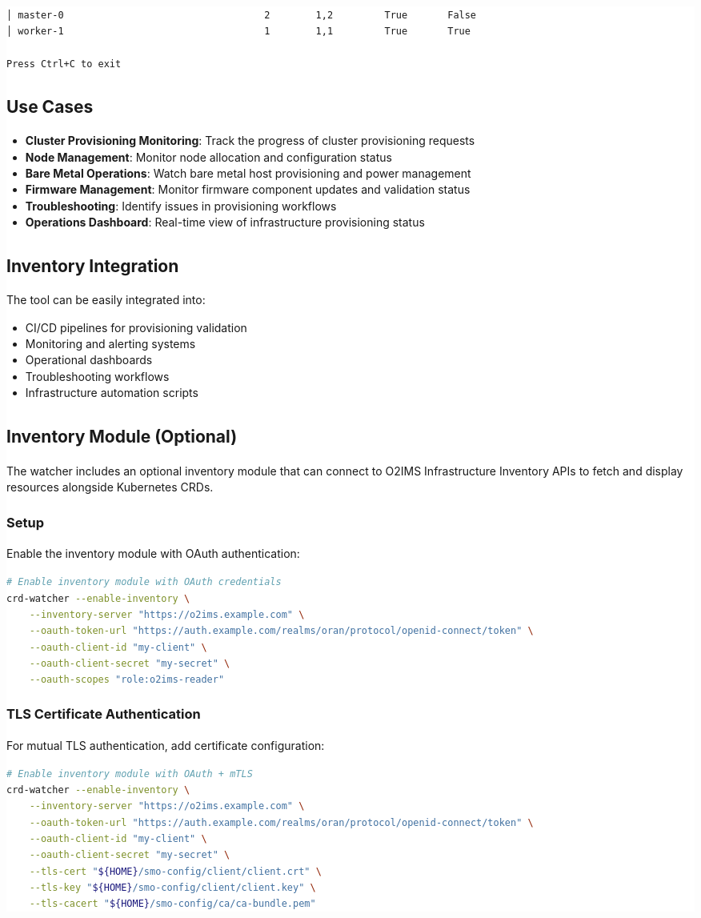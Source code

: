 ```text
│ master-0                                   2        1,2         True       False
│ worker-1                                   1        1,1         True       True

Press Ctrl+C to exit
```

## Use Cases

- **Cluster Provisioning Monitoring**: Track the progress of cluster provisioning requests
- **Node Management**: Monitor node allocation and configuration status
- **Bare Metal Operations**: Watch bare metal host provisioning and power management
- **Firmware Management**: Monitor firmware component updates and validation status
- **Troubleshooting**: Identify issues in provisioning workflows
- **Operations Dashboard**: Real-time view of infrastructure provisioning status

## Inventory Integration

The tool can be easily integrated into:

- CI/CD pipelines for provisioning validation
- Monitoring and alerting systems
- Operational dashboards
- Troubleshooting workflows
- Infrastructure automation scripts

## Inventory Module (Optional)

The watcher includes an optional inventory module that can connect to O2IMS Infrastructure Inventory APIs to fetch and display resources alongside Kubernetes CRDs.

### Setup

Enable the inventory module with OAuth authentication:

```bash
# Enable inventory module with OAuth credentials
crd-watcher --enable-inventory \
    --inventory-server "https://o2ims.example.com" \
    --oauth-token-url "https://auth.example.com/realms/oran/protocol/openid-connect/token" \
    --oauth-client-id "my-client" \
    --oauth-client-secret "my-secret" \
    --oauth-scopes "role:o2ims-reader"
```

### TLS Certificate Authentication

For mutual TLS authentication, add certificate configuration:

```bash
# Enable inventory module with OAuth + mTLS
crd-watcher --enable-inventory \
    --inventory-server "https://o2ims.example.com" \
    --oauth-token-url "https://auth.example.com/realms/oran/protocol/openid-connect/token" \
    --oauth-client-id "my-client" \
    --oauth-client-secret "my-secret" \
    --tls-cert "${HOME}/smo-config/client/client.crt" \
    --tls-key "${HOME}/smo-config/client/client.key" \
    --tls-cacert "${HOME}/smo-config/ca/ca-bundle.pem"
```
